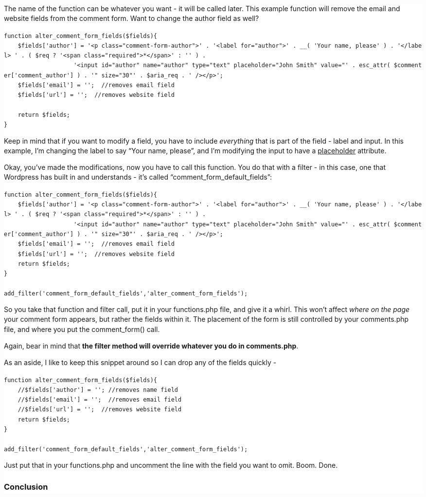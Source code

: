 The name of the function can be whatever you want - it will be called later. This example function will remove the email and website fields from the comment form. Want to change the author field as well?

    function alter_comment_form_fields($fields){
    	$fields['author'] = '<p class="comment-form-author">' . '<label for="author">' . __( 'Your name, please' ) . '</label> ' . ( $req ? '<span class="required">*</span>' : '' ) .
    		            '<input id="author" name="author" type="text" placeholder="John Smith" value="' . esc_attr( $commenter['comment_author'] ) . '" size="30"' . $aria_req . ' /></p>';
    	$fields['email'] = '';  //removes email field
    	$fields['url'] = '';  //removes website field

    	return $fields;
    }

Keep in mind that if you want to modify a field, you have to include _everything_ that is part of the field - label and input. In this example, I&rsquo;m changing the label to say &ldquo;Your name, please&rdquo;, and I&rsquo;m modifying the input to have a [placeholder][3] attribute.

Okay, you&rsquo;ve made the modifications, now you have to call this function. You do that with a filter - in this case, one that Wordpress has built in and understands - it&rsquo;s called &ldquo;comment_form_default_fields&rdquo;:

    function alter_comment_form_fields($fields){
    	$fields['author'] = '<p class="comment-form-author">' . '<label for="author">' . __( 'Your name, please' ) . '</label> ' . ( $req ? '<span class="required">*</span>' : '' ) .
    		            '<input id="author" name="author" type="text" placeholder="John Smith" value="' . esc_attr( $commenter['comment_author'] ) . '" size="30"' . $aria_req . ' /></p>';
    	$fields['email'] = '';  //removes email field
    	$fields['url'] = '';  //removes website field
    	return $fields;
    }

    add_filter('comment_form_default_fields','alter_comment_form_fields');

So you take that function and filter call, put it in your functions.php file, and give it a whirl. This won&rsquo;t affect _where on the page_ your comment form appears, but rather the fields within it. The placement of the form is still controlled by your comments.php file, and where you put the comment_form() call.

Again, bear in mind that **the filter method will override whatever you do in comments.php**.

As an aside, I like to keep this snippet around so I can drop any of the fields quickly -

    function alter_comment_form_fields($fields){
    	//$fields['author'] = ''; //removes name field
    	//$fields['email'] = '';  //removes email field
    	//$fields['url'] = '';  //removes website field
    	return $fields;
    }

    add_filter('comment_form_default_fields','alter_comment_form_fields');

Just put that in your functions.php and uncomment the line with the field you want to omit. Boom. Done.

### Conclusion


[1]: http://wordpress.org
[2]: http://codex.wordpress.org/Function_Reference/comment_form
[3]: https://www.w3.org/TR/2011/WD-html5-20110525/common-input-element-attributes.html#the-placeholder-attribute